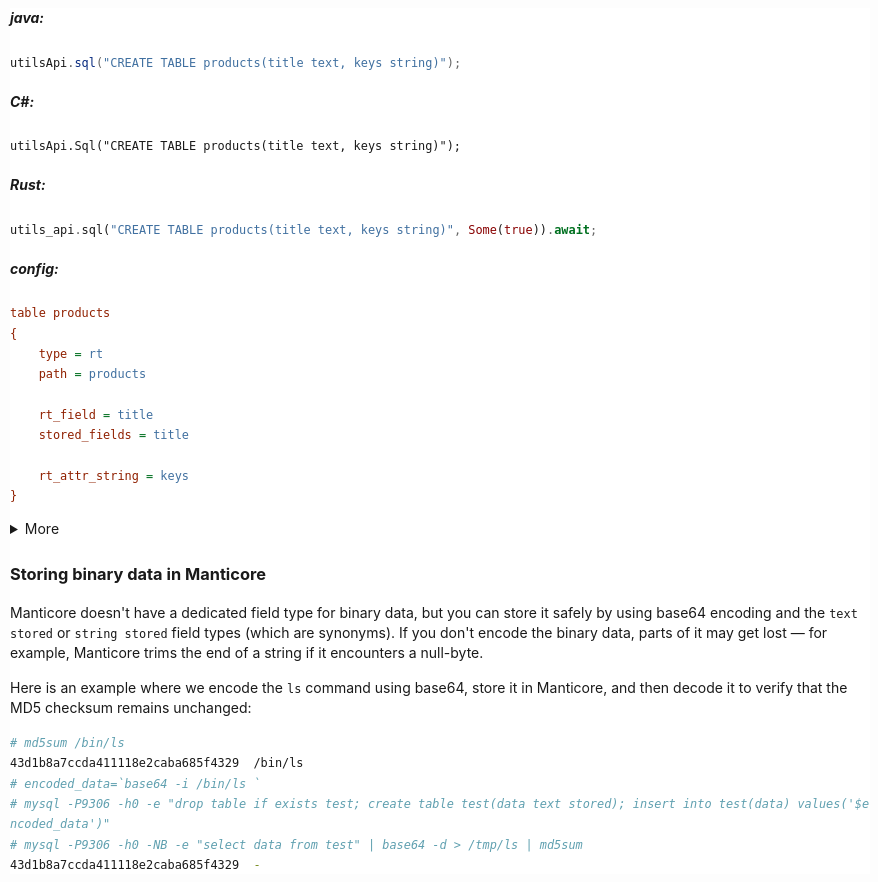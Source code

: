 ##### java:



```java
utilsApi.sql("CREATE TABLE products(title text, keys string)");
```


##### C#:



```clike
utilsApi.Sql("CREATE TABLE products(title text, keys string)");
```


##### Rust:



```rust
utils_api.sql("CREATE TABLE products(title text, keys string)", Some(true)).await;
```


##### config:



```ini
table products
{
	type = rt
	path = products

	rt_field = title
	stored_fields = title

	rt_attr_string = keys
}
```



<details><summary>More</summary></details>

### Storing binary data in Manticore



Manticore doesn't have a dedicated field type for binary data, but you can store it safely by using base64 encoding and the `text stored` or `string stored` field types (which are synonyms). If you don't encode the binary data, parts of it may get lost — for example, Manticore trims the end of a string if it encounters a null-byte.

Here is an example where we encode the `ls` command using base64, store it in Manticore, and then decode it to verify that the MD5 checksum remains unchanged:


```bash
# md5sum /bin/ls
43d1b8a7ccda411118e2caba685f4329  /bin/ls
# encoded_data=`base64 -i /bin/ls `
# mysql -P9306 -h0 -e "drop table if exists test; create table test(data text stored); insert into test(data) values('$encoded_data')"
# mysql -P9306 -h0 -NB -e "select data from test" | base64 -d > /tmp/ls | md5sum
43d1b8a7ccda411118e2caba685f4329  -
```
